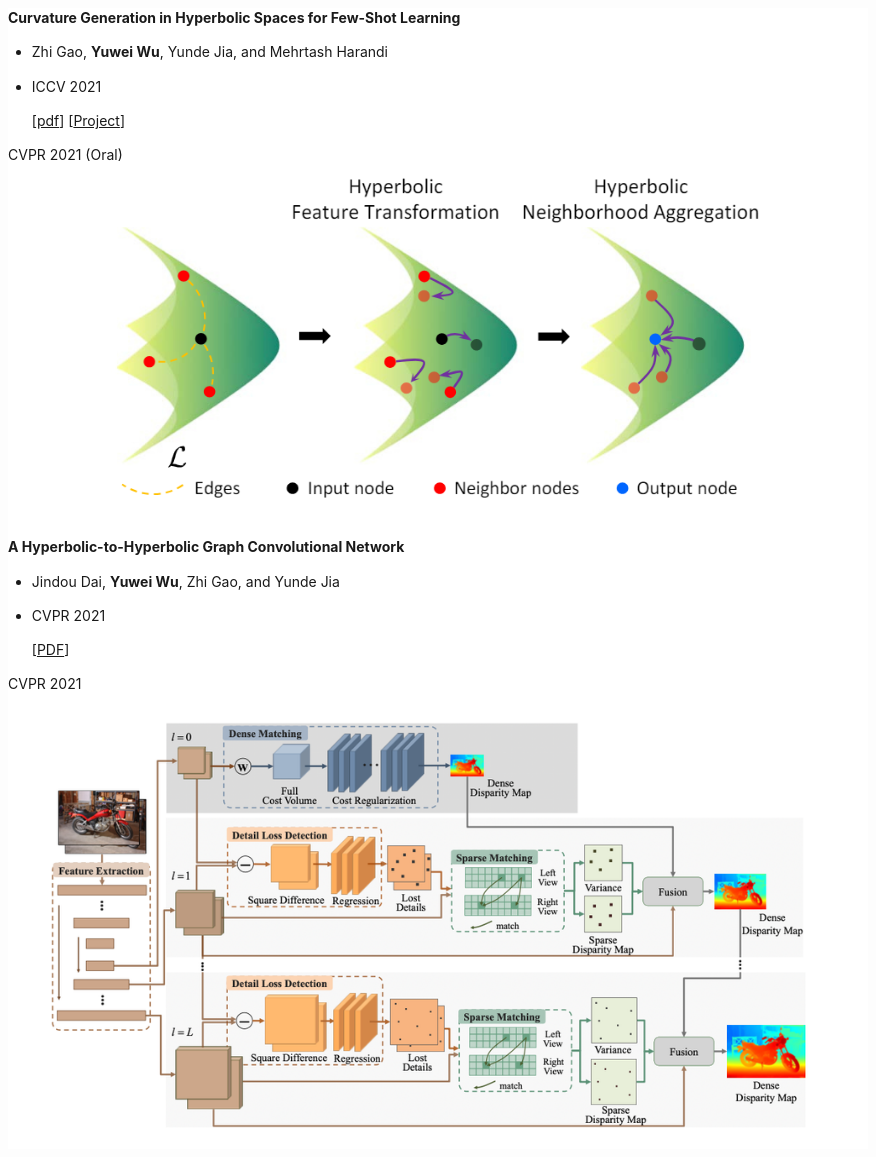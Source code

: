 **Curvature Generation in Hyperbolic Spaces for Few-Shot Learning**

- Zhi Gao, **Yuwei Wu**, Yunde Jia, and Mehrtash Harandi
- ICCV 2021

  [[pdf](../paper/ICCV2021_Gao.pdf)] [[Project](https://github.com/zhigao2017/CurvatureGeneration_FSL)]

</div>
</div>

<div class='paper-box'><div class='paper-box-image'><div><div class="badge">CVPR 2021 (Oral)</div><img src='images/pipeline/CVPR2021_Dai.png' alt="sym" width="100%"></div></div>
<div class='paper-box-text' markdown="1">

**A Hyperbolic-to-Hyperbolic Graph Convolutional Network**

- Jindou Dai, **Yuwei Wu**, Zhi Gao, and Yunde Jia
- CVPR 2021

  [[PDF](../paper/CVPR2021_Dai.pdf)]

</div>
</div>

<div class='paper-box'><div class='paper-box-image'><div><div class="badge">CVPR 2021</div><img src='images/pipeline/CVPR2021_Yao.png' alt="sym" width="100%"></div></div>
<div class='paper-box-text' markdown="1">
